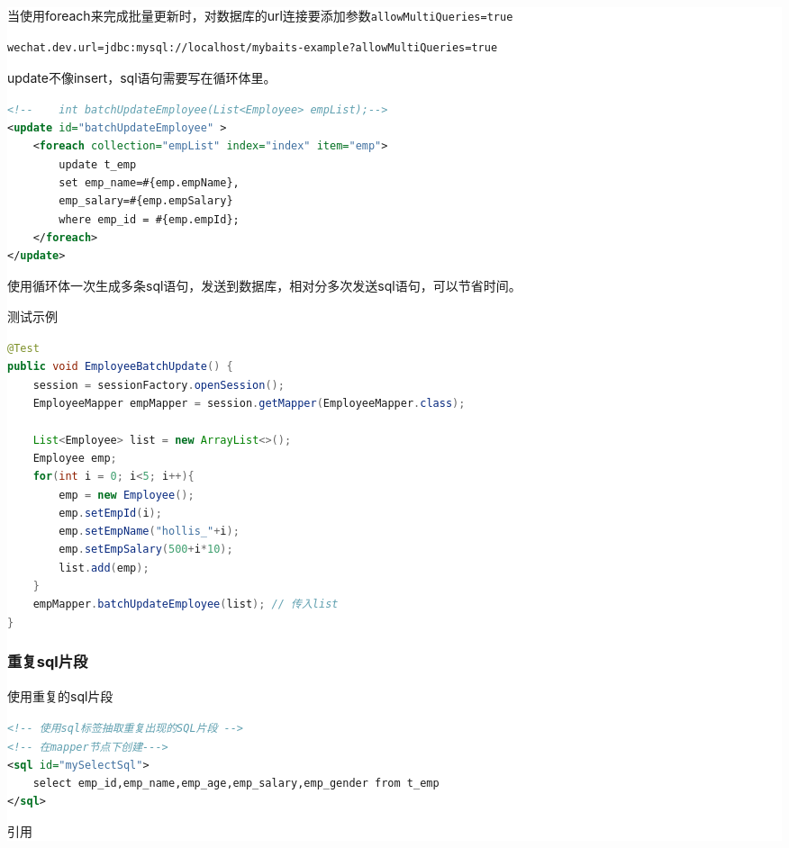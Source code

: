 当使用foreach来完成批量更新时，对数据库的url连接要添加参数`allowMultiQueries=true`

```shell
wechat.dev.url=jdbc:mysql://localhost/mybaits-example?allowMultiQueries=true
```

update不像insert，sql语句需要写在循环体里。

```xml
<!--    int batchUpdateEmployee(List<Employee> empList);-->
<update id="batchUpdateEmployee" >
    <foreach collection="empList" index="index" item="emp">
        update t_emp
        set emp_name=#{emp.empName},
        emp_salary=#{emp.empSalary}
        where emp_id = #{emp.empId};
    </foreach>
</update>
```

使用循环体一次生成多条sql语句，发送到数据库，相对分多次发送sql语句，可以节省时间。

测试示例 

```java
@Test
public void EmployeeBatchUpdate() {
    session = sessionFactory.openSession();
    EmployeeMapper empMapper = session.getMapper(EmployeeMapper.class);

    List<Employee> list = new ArrayList<>();
    Employee emp;
    for(int i = 0; i<5; i++){
        emp = new Employee();
        emp.setEmpId(i);
        emp.setEmpName("hollis_"+i);
        emp.setEmpSalary(500+i*10);
        list.add(emp);
    }
    empMapper.batchUpdateEmployee(list); // 传入list
}
```

### 重复sql片段

使用重复的sql片段 

```xml
<!-- 使用sql标签抽取重复出现的SQL片段 -->
<!-- 在mapper节点下创建--->
<sql id="mySelectSql">
    select emp_id,emp_name,emp_age,emp_salary,emp_gender from t_emp
</sql>
```

引用 
